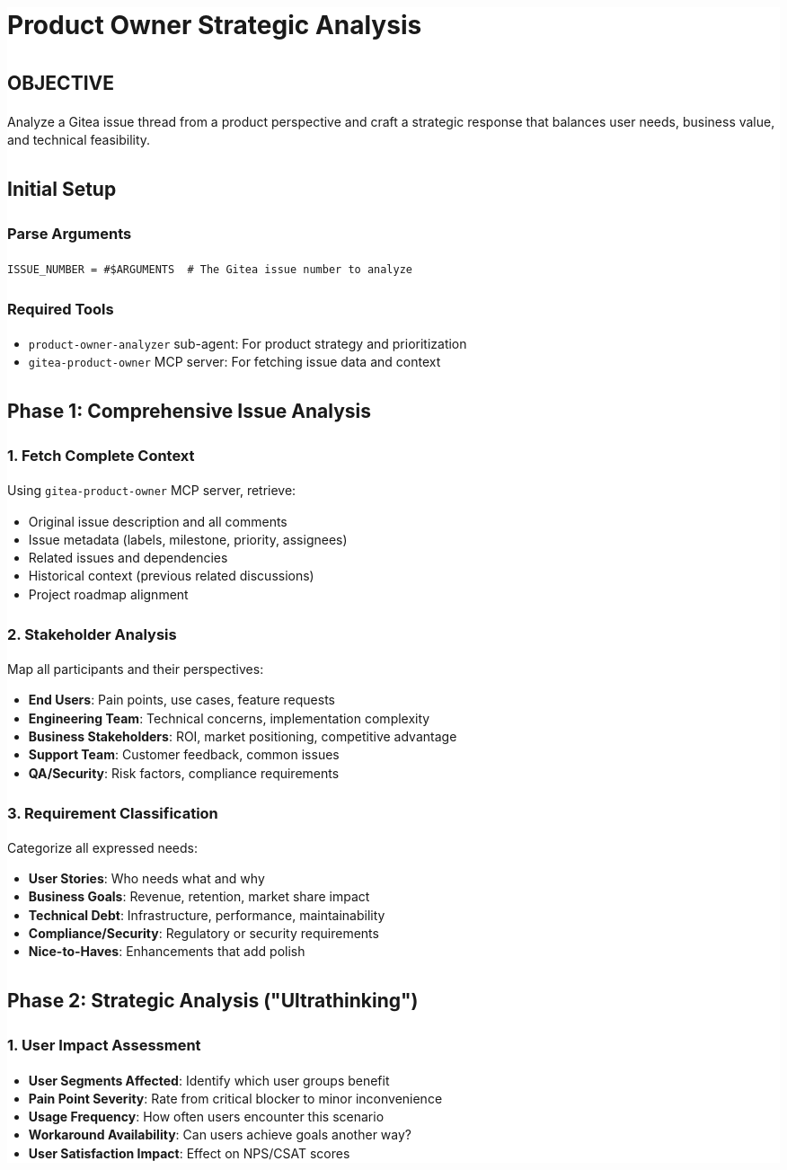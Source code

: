 # Product Owner Strategic Analysis

## OBJECTIVE
Analyze a Gitea issue thread from a product perspective and craft a strategic response that balances user needs, business value, and technical feasibility.

## Initial Setup

### Parse Arguments
```
ISSUE_NUMBER = #$ARGUMENTS  # The Gitea issue number to analyze
```

### Required Tools
- `product-owner-analyzer` sub-agent: For product strategy and prioritization
- `gitea-product-owner` MCP server: For fetching issue data and context

## Phase 1: Comprehensive Issue Analysis

### 1. Fetch Complete Context
Using `gitea-product-owner` MCP server, retrieve:
- Original issue description and all comments
- Issue metadata (labels, milestone, priority, assignees)
- Related issues and dependencies
- Historical context (previous related discussions)
- Project roadmap alignment

### 2. Stakeholder Analysis
Map all participants and their perspectives:
- **End Users**: Pain points, use cases, feature requests
- **Engineering Team**: Technical concerns, implementation complexity
- **Business Stakeholders**: ROI, market positioning, competitive advantage
- **Support Team**: Customer feedback, common issues
- **QA/Security**: Risk factors, compliance requirements

### 3. Requirement Classification
Categorize all expressed needs:
- **User Stories**: Who needs what and why
- **Business Goals**: Revenue, retention, market share impact
- **Technical Debt**: Infrastructure, performance, maintainability
- **Compliance/Security**: Regulatory or security requirements
- **Nice-to-Haves**: Enhancements that add polish

## Phase 2: Strategic Analysis ("Ultrathinking")

### 1. User Impact Assessment
- **User Segments Affected**: Identify which user groups benefit
- **Pain Point Severity**: Rate from critical blocker to minor inconvenience
- **Usage Frequency**: How often users encounter this scenario
- **Workaround Availability**: Can users achieve goals another way?
- **User Satisfaction Impact**: Effect on NPS/CSAT scores
